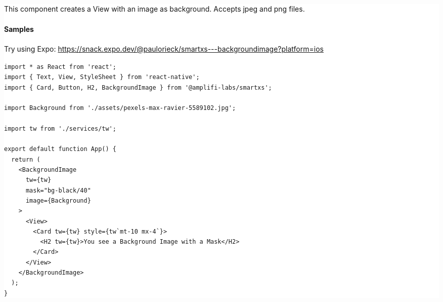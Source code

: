 This component creates a View with an image as background. Accepts jpeg and png files.

#### Samples
Try using Expo:
https://snack.expo.dev/@paulorieck/smartxs---backgroundimage?platform=ios

```
import * as React from 'react';
import { Text, View, StyleSheet } from 'react-native';
import { Card, Button, H2, BackgroundImage } from '@amplifi-labs/smartxs';

import Background from './assets/pexels-max-ravier-5589102.jpg';

import tw from './services/tw';

export default function App() {
  return (
    <BackgroundImage
      tw={tw}
      mask="bg-black/40"
      image={Background}
    >
      <View>
        <Card tw={tw} style={tw`mt-10 mx-4`}>
          <H2 tw={tw}>You see a Background Image with a Mask</H2>
        </Card>
      </View>
    </BackgroundImage>
  );
}
```
